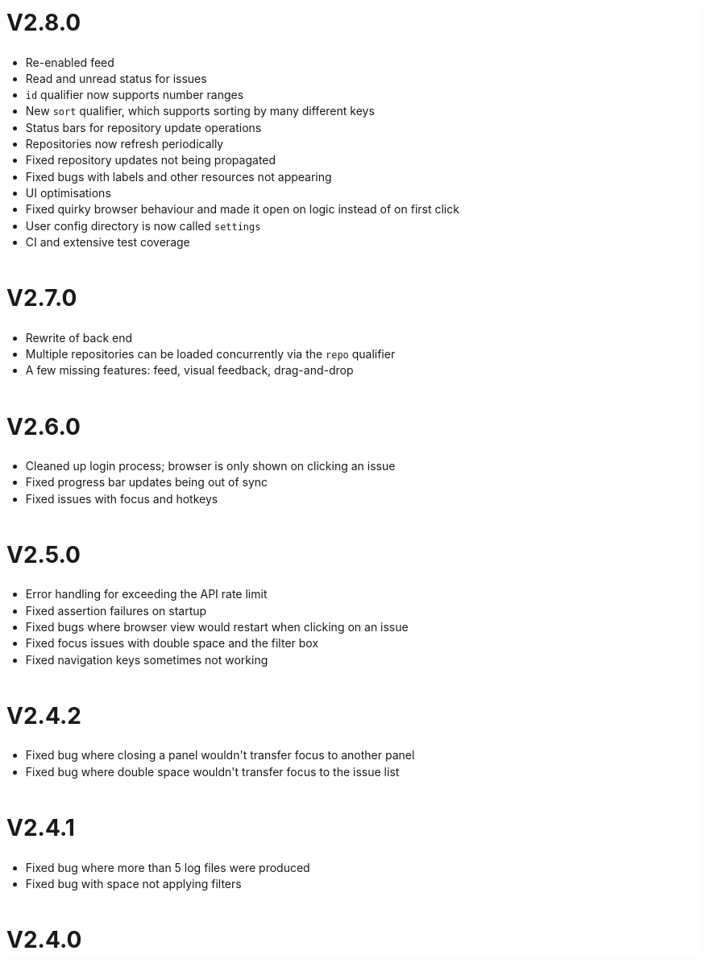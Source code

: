 # V2.8.0

- Re-enabled feed
- Read and unread status for issues
- `id` qualifier now supports number ranges
- New `sort` qualifier, which supports sorting by many different keys
- Status bars for repository update operations
- Repositories now refresh periodically
- Fixed repository updates not being propagated
- Fixed bugs with labels and other resources not appearing
- UI optimisations
- Fixed quirky browser behaviour and made it open on logic instead of on first click
- User config directory is now called `settings`
- CI and extensive test coverage

# V2.7.0

- Rewrite of back end
- Multiple repositories can be loaded concurrently via the `repo` qualifier
- A few missing features: feed, visual feedback, drag-and-drop

# V2.6.0

- Cleaned up login process; browser is only shown on clicking an issue
- Fixed progress bar updates being out of sync
- Fixed issues with focus and hotkeys

# V2.5.0

- Error handling for exceeding the API rate limit
- Fixed assertion failures on startup
- Fixed bugs where browser view would restart when clicking on an issue
- Fixed focus issues with double space and the filter box
- Fixed navigation keys sometimes not working

# V2.4.2

- Fixed bug where closing a panel wouldn't transfer focus to another panel
- Fixed bug where double space wouldn't transfer focus to the issue list

# V2.4.1

- Fixed bug where more than 5 log files were produced
- Fixed bug with space not applying filters

# V2.4.0
